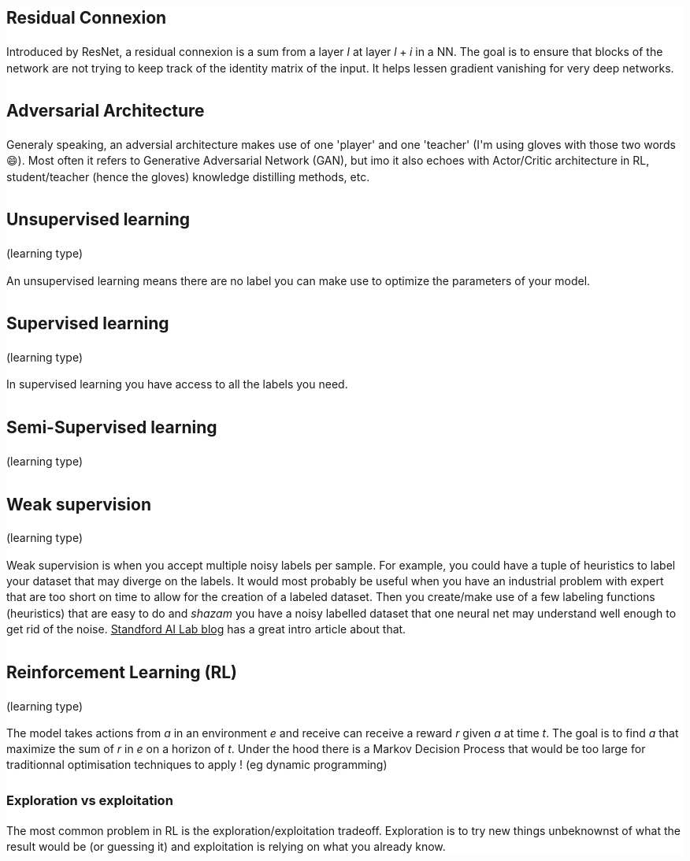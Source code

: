 ## Residual Connexion
Introduced by ResNet, a residual connexion is a sum from a layer $l$ at layer $l+i$ in a NN. The goal is to ensure that blocks of the network are not trying to keep track of the identity matrix of the input. It helps lessen gradient vanishing for very deep networks.

## Adversarial Architecture
Generaly speaking, an adversial architecture makes use of one 'player' and one 'teacher' (I'm using gloves with those two words :smile:). Most often it refers to Generative Adversarial Network (GAN), but imo it also echoes with Actor/Critic architecture in RL, student/teacher (hence the gloves) knowledge distilling methods, etc.

## Unsupervised learning
(learning type)

An unsupervised learning means there are no label you can make use to optimize the parameters of your model.

## Supervised learning
(learning type)

In supervised learning you have access to all the labels you need.

## Semi-Supervised learning
(learning type)


## Weak supervision
(learning type)

Weak supervision is when you accept multiple noisy labels per sample. For example, you could have a tuple of heuristics to label your dataset that may diverge on the labels. It would most probably be useful when you have an industrial problem with expert that are too short on time to allow for the creation of a labeled dataset. Then you create/make use of a few labeling functions (heuristics) that are easy to do and *shazam* you have a noisy labelled dataset that one neural net may understand well enough to get rid of the noise. [Standford AI Lab blog](http://ai.stanford.edu/blog/weak-supervision/) has a great intro article about that.

## Reinforcement Learning (RL)
(learning type)

The model takes actions from $a$ in an environment $e$ and receive can receive a reward $r$ given $a$ at time $t$. The goal is to find $a$ that maximize the sum of $r$ in $e$ on a horizon of $t$. Under the hood there is a Markov Decision Process that would be too large for traditionnal optimisation techniques to apply ! (eg dynamic programming)

### Exploration vs exploitation
The most common problem in RL is the exploration/exploitation tradeoff. Exploration is to try new things unbeknownst of what the result would be (or guessing it) and exploitation is relying on what you already know.
